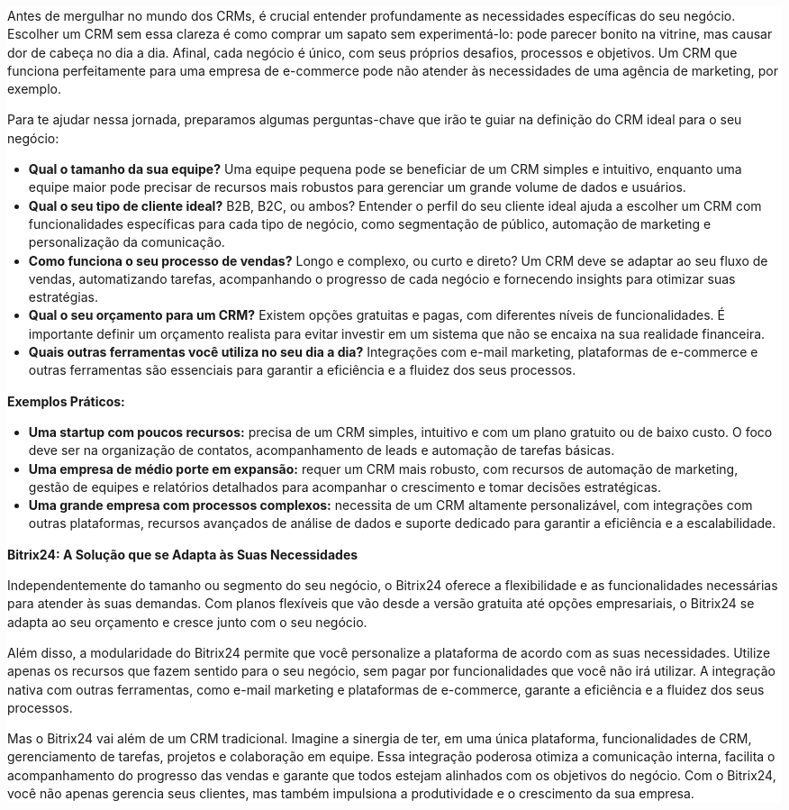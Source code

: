 Antes de mergulhar no mundo dos CRMs, é crucial entender profundamente as necessidades específicas do seu negócio.  Escolher um CRM sem essa clareza é como comprar um sapato sem experimentá-lo: pode parecer bonito na vitrine, mas causar dor de cabeça no dia a dia.  Afinal, cada negócio é único, com seus próprios desafios, processos e objetivos. Um CRM que funciona perfeitamente para uma empresa de e-commerce pode não atender às necessidades de uma agência de marketing, por exemplo.

Para te ajudar nessa jornada, preparamos algumas perguntas-chave que irão te guiar na definição do CRM ideal para o seu negócio:

* **Qual o tamanho da sua equipe?** Uma equipe pequena pode se beneficiar de um CRM simples e intuitivo, enquanto uma equipe maior pode precisar de recursos mais robustos para gerenciar um grande volume de dados e usuários.
* **Qual o seu tipo de cliente ideal?**  B2B, B2C, ou ambos? Entender o perfil do seu cliente ideal ajuda a escolher um CRM com funcionalidades específicas para cada tipo de negócio, como segmentação de público, automação de marketing e personalização da comunicação.
* **Como funciona o seu processo de vendas?**  Longo e complexo, ou curto e direto?  Um CRM deve se adaptar ao seu fluxo de vendas, automatizando tarefas, acompanhando o progresso de cada negócio e fornecendo insights para otimizar suas estratégias.
* **Qual o seu orçamento para um CRM?** Existem opções gratuitas e pagas, com diferentes níveis de funcionalidades.  É importante definir um orçamento realista para evitar investir em um sistema que não se encaixa na sua realidade financeira.
* **Quais outras ferramentas você utiliza no seu dia a dia?**  Integrações com e-mail marketing, plataformas de e-commerce e outras ferramentas são essenciais para garantir a eficiência e a fluidez dos seus processos.

**Exemplos Práticos:**

* **Uma startup com poucos recursos:** precisa de um CRM simples, intuitivo e com um plano gratuito ou de baixo custo. O foco deve ser na organização de contatos, acompanhamento de leads e automação de tarefas básicas.
* **Uma empresa de médio porte em expansão:**  requer um CRM mais robusto, com recursos de automação de marketing, gestão de equipes e relatórios detalhados para acompanhar o crescimento e tomar decisões estratégicas.
* **Uma grande empresa com processos complexos:** necessita de um CRM altamente personalizável, com integrações com outras plataformas, recursos avançados de análise de dados e suporte dedicado para garantir a eficiência e a escalabilidade.

**Bitrix24: A Solução que se Adapta às Suas Necessidades**

Independentemente do tamanho ou segmento do seu negócio, o Bitrix24 oferece a flexibilidade e as funcionalidades necessárias para atender às suas demandas.  Com planos flexíveis que vão desde a versão gratuita até opções empresariais, o Bitrix24 se adapta ao seu orçamento e cresce junto com o seu negócio.

Além disso, a modularidade do Bitrix24 permite que você personalize a plataforma de acordo com as suas necessidades. Utilize apenas os recursos que fazem sentido para o seu negócio, sem pagar por funcionalidades que você não irá utilizar.  A integração nativa com outras ferramentas, como e-mail marketing e plataformas de e-commerce, garante a eficiência e a fluidez dos seus processos.

Mas o Bitrix24 vai além de um CRM tradicional.  Imagine a sinergia de ter, em uma única plataforma, funcionalidades de CRM, gerenciamento de tarefas, projetos e colaboração em equipe.  Essa integração poderosa otimiza a comunicação interna, facilita o acompanhamento do progresso das vendas e garante que todos estejam alinhados com os objetivos do negócio.  Com o Bitrix24, você não apenas gerencia seus clientes, mas também impulsiona a produtividade e o crescimento da sua empresa.
